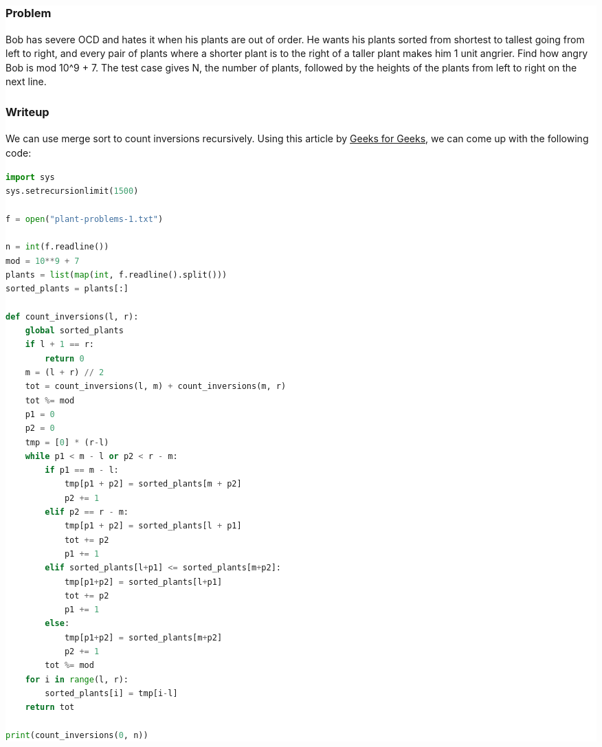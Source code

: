 ### Problem

Bob has severe OCD and hates it when his plants are out of order. He wants his plants sorted from shortest to tallest going from left to right, and every pair of plants where a shorter plant is to the right of a taller plant makes him 1 unit angrier. Find how angry Bob is mod 10^9 + 7. The test case gives N, the number of plants, followed by the heights of the plants from left to right on the next line.

### Writeup

We can use merge sort to count inversions recursively. Using this article by [Geeks for Geeks](https://www.geeksforgeeks.org/counting-inversions/), we can come up with the following code:

```python
import sys
sys.setrecursionlimit(1500)

f = open("plant-problems-1.txt")

n = int(f.readline())
mod = 10**9 + 7
plants = list(map(int, f.readline().split()))
sorted_plants = plants[:]

def count_inversions(l, r):
    global sorted_plants
    if l + 1 == r:
        return 0
    m = (l + r) // 2
    tot = count_inversions(l, m) + count_inversions(m, r)
    tot %= mod
    p1 = 0
    p2 = 0
    tmp = [0] * (r-l)
    while p1 < m - l or p2 < r - m:
        if p1 == m - l:
            tmp[p1 + p2] = sorted_plants[m + p2]
            p2 += 1
        elif p2 == r - m:
            tmp[p1 + p2] = sorted_plants[l + p1]
            tot += p2
            p1 += 1
        elif sorted_plants[l+p1] <= sorted_plants[m+p2]:
            tmp[p1+p2] = sorted_plants[l+p1]
            tot += p2
            p1 += 1
        else:
            tmp[p1+p2] = sorted_plants[m+p2]
            p2 += 1
        tot %= mod
    for i in range(l, r):
        sorted_plants[i] = tmp[i-l]
    return tot

print(count_inversions(0, n))
```
